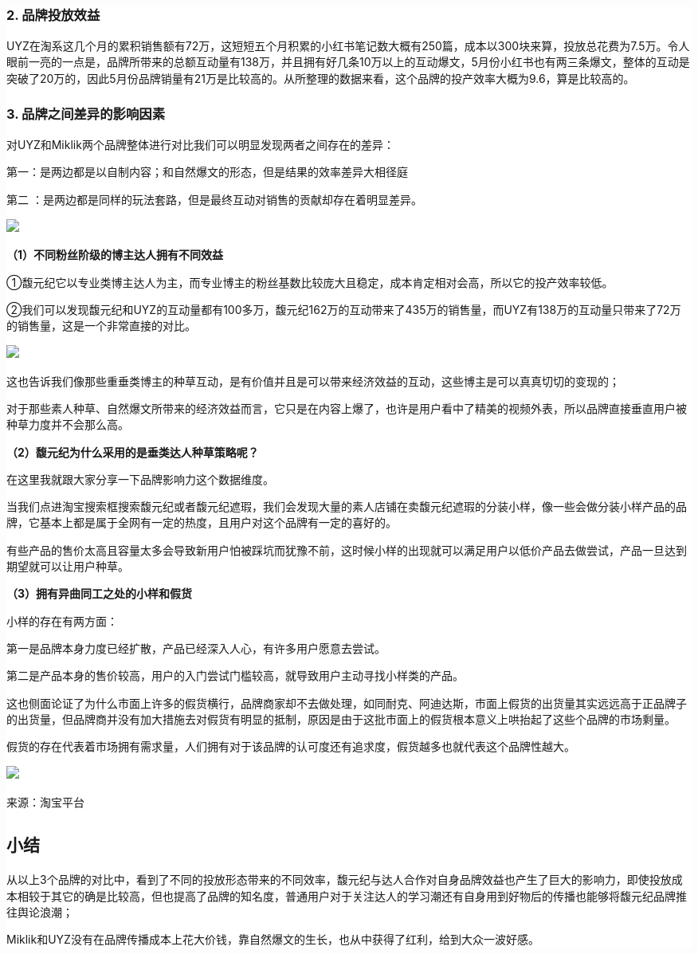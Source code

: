### 2\. 品牌投放效益

UYZ在淘系这几个月的累积销售额有72万，这短短五个月积累的小红书笔记数大概有250篇，成本以300块来算，投放总花费为7.5万。令人眼前一亮的一点是，品牌所带来的总额互动量有138万，并且拥有好几条10万以上的互动爆文，5月份小红书也有两三条爆文，整体的互动是突破了20万的，因此5月份品牌销量有21万是比较高的。从所整理的数据来看，这个品牌的投产效率大概为9.6，算是比较高的。

### 3\. 品牌之间差异的影响因素

对UYZ和Miklik两个品牌整体进行对比我们可以明显发现两者之间存在的差异：

第一：是两边都是以自制内容；和自然爆文的形态，但是结果的效率差异大相径庭

第二 ：是两边都是同样的玩法套路，但是最终互动对销售的贡献却存在着明显差异。

![](https://image.woshipm.com/wp-files/2023/09/n1vgGhIVhAPtMFXjeZox.png)

**（1）不同粉丝阶级的博主达人拥有不同效益**

①馥元纪它以专业类博主达人为主，而专业博主的粉丝基数比较庞大且稳定，成本肯定相对会高，所以它的投产效率较低。

②我们可以发现馥元纪和UYZ的互动量都有100多万，馥元纪162万的互动带来了435万的销售量，而UYZ有138万的互动量只带来了72万的销售量，这是一个非常直接的对比。

![](https://image.woshipm.com/wp-files/2023/09/dnUXwoUOQMEN6dgh7MYA.png)

这也告诉我们像那些重垂类博主的种草互动，是有价值并且是可以带来经济效益的互动，这些博主是可以真真切切的变现的；

对于那些素人种草、自然爆文所带来的经济效益而言，它只是在内容上爆了，也许是用户看中了精美的视频外表，所以品牌直接垂直用户被种草力度并不会那么高。

**（2）馥元纪为什么采用的是垂类达人种草策略呢？**

在这里我就跟大家分享一下品牌影响力这个数据维度。

当我们点进淘宝搜索框搜索馥元纪或者馥元纪遮瑕，我们会发现大量的素人店铺在卖馥元纪遮瑕的分装小样，像一些会做分装小样产品的品牌，它基本上都是属于全网有一定的热度，且用户对这个品牌有一定的喜好的。

有些产品的售价太高且容量太多会导致新用户怕被踩坑而犹豫不前，这时候小样的出现就可以满足用户以低价产品去做尝试，产品一旦达到期望就可以让用户种草。

**（3）拥有异曲同工之处的小样和假货**

小样的存在有两方面：

第一是品牌本身力度已经扩散，产品已经深入人心，有许多用户愿意去尝试。

第二是产品本身的售价较高，用户的入门尝试门槛较高，就导致用户主动寻找小样类的产品。

这也侧面论证了为什么市面上许多的假货横行，品牌商家却不去做处理，如同耐克、阿迪达斯，市面上假货的出货量其实远远高于正品牌子的出货量，但品牌商并没有加大措施去对假货有明显的抵制，原因是由于这批市面上的假货根本意义上哄抬起了这些个品牌的市场剩量。

假货的存在代表着市场拥有需求量，人们拥有对于该品牌的认可度还有追求度，假货越多也就代表这个品牌性越大。

![](https://image.woshipm.com/wp-files/2023/09/6UiORs0TFwOTnNZFUNbP.png)

来源：淘宝平台

## 小结

从以上3个品牌的对比中，看到了不同的投放形态带来的不同效率，馥元纪与达人合作对自身品牌效益也产生了巨大的影响力，即使投放成本相较于其它的确是比较高，但也提高了品牌的知名度，普通用户对于关注达人的学习潮还有自身用到好物后的传播也能够将馥元纪品牌推往舆论浪潮；

Miklik和UYZ没有在品牌传播成本上花大价钱，靠自然爆文的生长，也从中获得了红利，给到大众一波好感。
